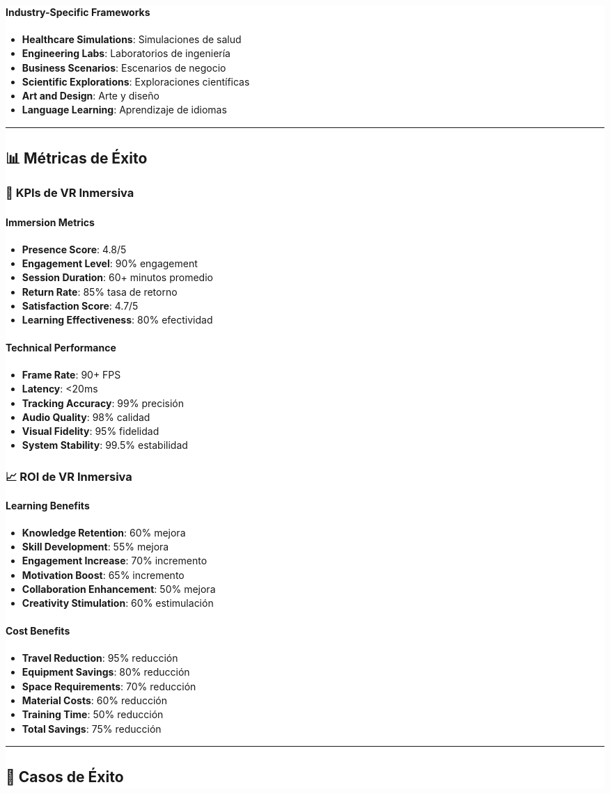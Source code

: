 #### **Industry-Specific Frameworks**
- **Healthcare Simulations**: Simulaciones de salud
- **Engineering Labs**: Laboratorios de ingeniería
- **Business Scenarios**: Escenarios de negocio
- **Scientific Explorations**: Exploraciones científicas
- **Art and Design**: Arte y diseño
- **Language Learning**: Aprendizaje de idiomas

---

## 📊 Métricas de Éxito

### 🎯 **KPIs de VR Inmersiva**

#### **Immersion Metrics**
- **Presence Score**: 4.8/5
- **Engagement Level**: 90% engagement
- **Session Duration**: 60+ minutos promedio
- **Return Rate**: 85% tasa de retorno
- **Satisfaction Score**: 4.7/5
- **Learning Effectiveness**: 80% efectividad

#### **Technical Performance**
- **Frame Rate**: 90+ FPS
- **Latency**: <20ms
- **Tracking Accuracy**: 99% precisión
- **Audio Quality**: 98% calidad
- **Visual Fidelity**: 95% fidelidad
- **System Stability**: 99.5% estabilidad

### 📈 **ROI de VR Inmersiva**

#### **Learning Benefits**
- **Knowledge Retention**: 60% mejora
- **Skill Development**: 55% mejora
- **Engagement Increase**: 70% incremento
- **Motivation Boost**: 65% incremento
- **Collaboration Enhancement**: 50% mejora
- **Creativity Stimulation**: 60% estimulación

#### **Cost Benefits**
- **Travel Reduction**: 95% reducción
- **Equipment Savings**: 80% reducción
- **Space Requirements**: 70% reducción
- **Material Costs**: 60% reducción
- **Training Time**: 50% reducción
- **Total Savings**: 75% reducción

---

## 🚀 Casos de Éxito
